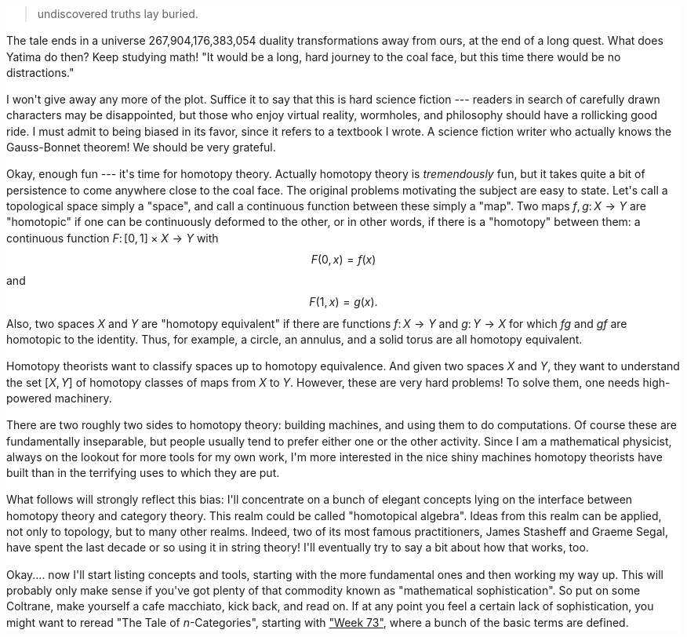 > undiscovered truths lay buried.

The tale ends in a universe 267,904,176,383,054 duality transformations
away from ours, at the end of a long quest. What does Yatima do then?
Keep studying math! "It would be a long, hard journey to the coal face,
but this time there would be no distractions."

I won't give away any more of the plot. Suffice it to say that this is
hard science fiction --- readers in search of carefully drawn characters
may be disappointed, but those who enjoy virtual reality, wormholes, and
philosophy should have a rollicking good ride. I must admit to being
biased in its favor, since it refers to a textbook I wrote. A science
fiction writer who actually knows the Gauss-Bonnet theorem! We should be
very grateful.

Okay, enough fun --- it's time for homotopy theory. Actually homotopy
theory is *tremendously* fun, but it takes quite a bit of persistence to
come anywhere close to the coal face. The original problems motivating
the subject are easy to state. Let's call a topological space simply a
"space", and call a continuous function between these simply a
"map". Two maps $f,g\colon X\to Y$ are "homotopic" if one can be
continuously deformed to the other, or in other words, if there is a
"homotopy" between them: a continuous function $F\colon[0,1]\times X\to Y$ with
$$F(0,x) = f(x)$$
and
$$F(1,x) = g(x).$$
Also, two spaces $X$ and $Y$ are "homotopy equivalent" if there are
functions $f\colon X\to Y$ and $g\colon Y\to X$ for which $fg$ and $gf$ are homotopic to the
identity. Thus, for example, a circle, an annulus, and a solid torus are
all homotopy equivalent.

Homotopy theorists want to classify spaces up to homotopy equivalence.
And given two spaces $X$ and $Y$, they want to understand the set $[X,Y]$ of
homotopy classes of maps from $X$ to $Y$. However, these are very hard
problems! To solve them, one needs high-powered machinery.

There are two roughly two sides to homotopy theory: building machines,
and using them to do computations. Of course these are fundamentally
inseparable, but people usually tend to prefer either one or the other
activity. Since I am a mathematical physicist, always on the lookout for
more tools for my own work, I'm more interested in the nice shiny
machines homotopy theorists have built than in the terrifying uses to
which they are put.

What follows will strongly reflect this bias: I'll concentrate on a
bunch of elegant concepts lying on the interface between homotopy theory
and category theory. This realm could be called "homotopical algebra".
Ideas from this realm can be applied, not only to topology, but to many
other realms. Indeed, two of its most famous practitioners, James
Stasheff and Graeme Segal, have spent the last decade or so using it in
string theory! I'll eventually try to say a bit about how that works,
too.

Okay.... now I'll start listing concepts and tools, starting with the
more fundamental ones and then working my way up. This will probably
only make sense if you've got plenty of that commodity known as
"mathematical sophistication". So put on some Coltrane, make yourself
a cafe macchiato, kick back, and read on. If at any point you feel a
certain lack of sophistication, you might want to reread "The Tale of
$n$-Categories", starting with ["Week 73"](#week73), where a bunch
of the basic terms are defined.
